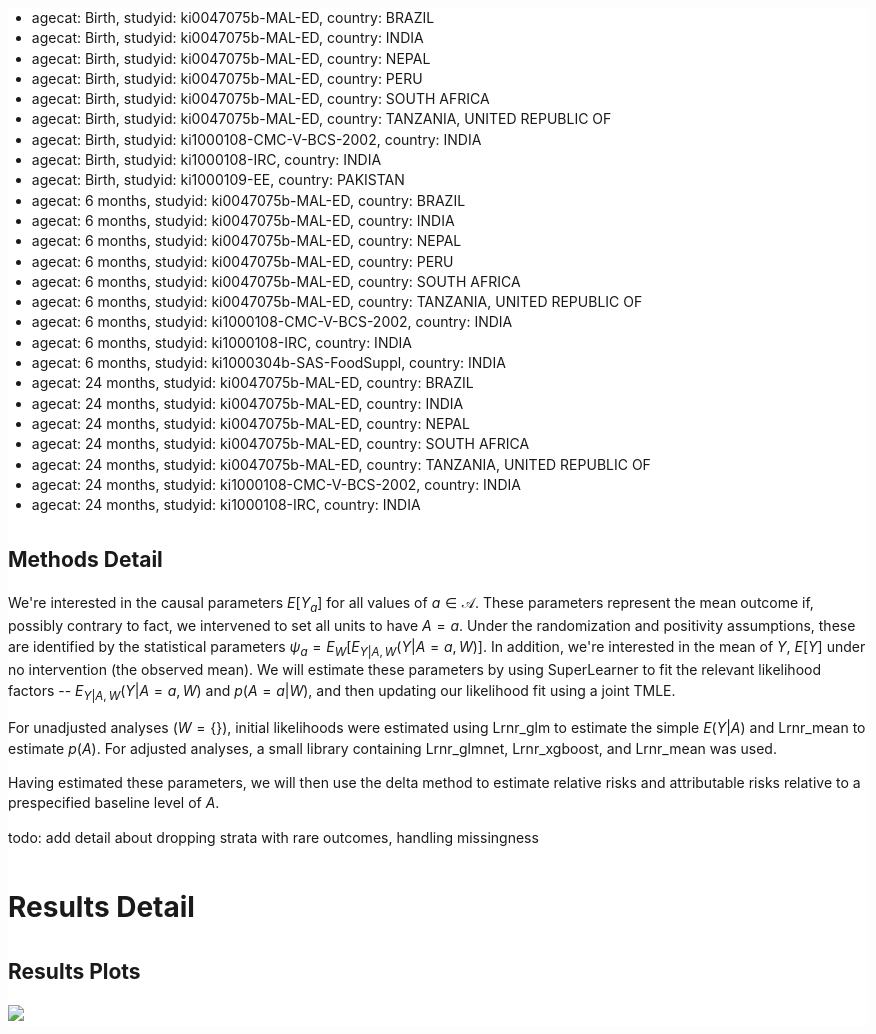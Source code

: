 * agecat: Birth, studyid: ki0047075b-MAL-ED, country: BRAZIL
* agecat: Birth, studyid: ki0047075b-MAL-ED, country: INDIA
* agecat: Birth, studyid: ki0047075b-MAL-ED, country: NEPAL
* agecat: Birth, studyid: ki0047075b-MAL-ED, country: PERU
* agecat: Birth, studyid: ki0047075b-MAL-ED, country: SOUTH AFRICA
* agecat: Birth, studyid: ki0047075b-MAL-ED, country: TANZANIA, UNITED REPUBLIC OF
* agecat: Birth, studyid: ki1000108-CMC-V-BCS-2002, country: INDIA
* agecat: Birth, studyid: ki1000108-IRC, country: INDIA
* agecat: Birth, studyid: ki1000109-EE, country: PAKISTAN
* agecat: 6 months, studyid: ki0047075b-MAL-ED, country: BRAZIL
* agecat: 6 months, studyid: ki0047075b-MAL-ED, country: INDIA
* agecat: 6 months, studyid: ki0047075b-MAL-ED, country: NEPAL
* agecat: 6 months, studyid: ki0047075b-MAL-ED, country: PERU
* agecat: 6 months, studyid: ki0047075b-MAL-ED, country: SOUTH AFRICA
* agecat: 6 months, studyid: ki0047075b-MAL-ED, country: TANZANIA, UNITED REPUBLIC OF
* agecat: 6 months, studyid: ki1000108-CMC-V-BCS-2002, country: INDIA
* agecat: 6 months, studyid: ki1000108-IRC, country: INDIA
* agecat: 6 months, studyid: ki1000304b-SAS-FoodSuppl, country: INDIA
* agecat: 24 months, studyid: ki0047075b-MAL-ED, country: BRAZIL
* agecat: 24 months, studyid: ki0047075b-MAL-ED, country: INDIA
* agecat: 24 months, studyid: ki0047075b-MAL-ED, country: NEPAL
* agecat: 24 months, studyid: ki0047075b-MAL-ED, country: SOUTH AFRICA
* agecat: 24 months, studyid: ki0047075b-MAL-ED, country: TANZANIA, UNITED REPUBLIC OF
* agecat: 24 months, studyid: ki1000108-CMC-V-BCS-2002, country: INDIA
* agecat: 24 months, studyid: ki1000108-IRC, country: INDIA

## Methods Detail

We're interested in the causal parameters $E[Y_a]$ for all values of $a \in \mathcal{A}$. These parameters represent the mean outcome if, possibly contrary to fact, we intervened to set all units to have $A=a$. Under the randomization and positivity assumptions, these are identified by the statistical parameters $\psi_a=E_W[E_{Y|A,W}(Y|A=a,W)]$.  In addition, we're interested in the mean of $Y$, $E[Y]$ under no intervention (the observed mean). We will estimate these parameters by using SuperLearner to fit the relevant likelihood factors -- $E_{Y|A,W}(Y|A=a,W)$ and $p(A=a|W)$, and then updating our likelihood fit using a joint TMLE.

For unadjusted analyses ($W=\{\}$), initial likelihoods were estimated using Lrnr_glm to estimate the simple $E(Y|A)$ and Lrnr_mean to estimate $p(A)$. For adjusted analyses, a small library containing Lrnr_glmnet, Lrnr_xgboost, and Lrnr_mean was used.

Having estimated these parameters, we will then use the delta method to estimate relative risks and attributable risks relative to a prespecified baseline level of $A$.

todo: add detail about dropping strata with rare outcomes, handling missingness







# Results Detail

## Results Plots
![](/tmp/80eb7d17-dac6-4fb8-af27-f932bd072618/REPORT_files/figure-html/plot_tsm-1.png)
